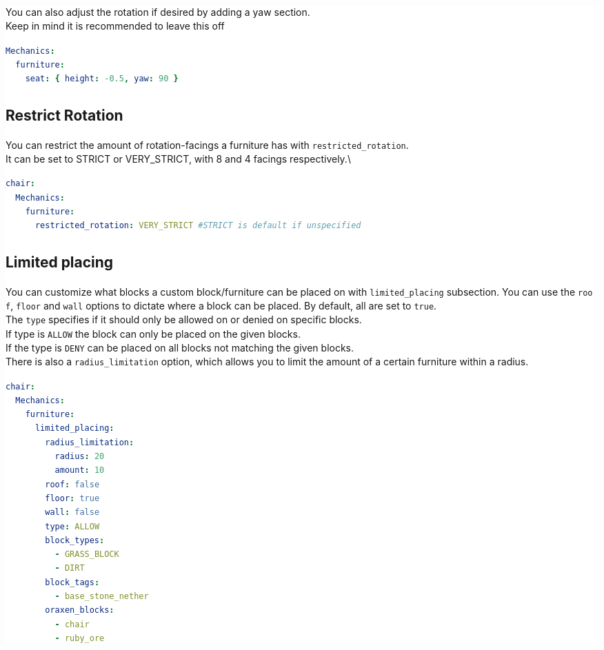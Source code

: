 You can also adjust the rotation if desired by adding a yaw section.\
Keep in mind it is recommended to leave this off

```yaml
Mechanics:
  furniture:
    seat: { height: -0.5, yaw: 90 }
```

## Restrict Rotation

You can restrict the amount of rotation-facings a furniture has with `restricted_rotation`.\
It can be set to STRICT or VERY\_STRICT, with 8 and 4 facings respectively.\\

```yaml
chair:
  Mechanics:
    furniture:
      restricted_rotation: VERY_STRICT #STRICT is default if unspecified
```

## Limited placing

You can customize what blocks a custom block/furniture can be placed on with `limited_placing` subsection. You can use the `roof`, `floor` and `wall` options to dictate where a block can be placed. By default, all are set to `true`.\
The `type` specifies if it should only be allowed on or denied on specific blocks.\
If type is `ALLOW` the block can only be placed on the given blocks.\
If the type is `DENY` can be placed on all blocks not matching the given blocks.\
There is also a `radius_limitation` option, which allows you to limit the amount of a certain furniture within a radius.

```yaml
chair:
  Mechanics:
    furniture:
      limited_placing:
        radius_limitation:
          radius: 20
          amount: 10
        roof: false
        floor: true
        wall: false
        type: ALLOW
        block_types:
          - GRASS_BLOCK
          - DIRT
        block_tags:
          - base_stone_nether
        oraxen_blocks:
          - chair
          - ruby_ore
```
